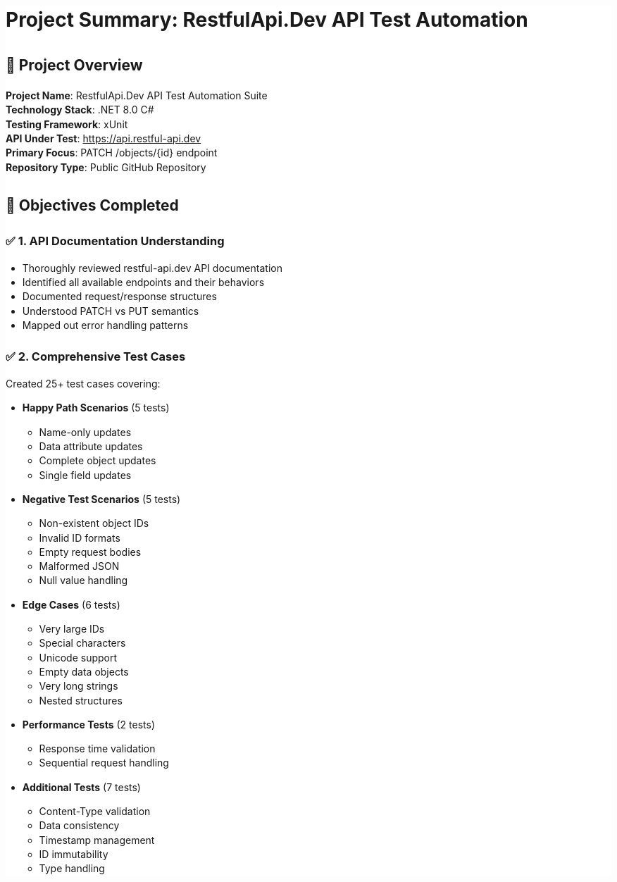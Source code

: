 ﻿# Project Summary: RestfulApi.Dev API Test Automation

## 📌 Project Overview

**Project Name**: RestfulApi.Dev API Test Automation Suite  
**Technology Stack**: .NET 8.0 C#  
**Testing Framework**: xUnit  
**API Under Test**: https://api.restful-api.dev  
**Primary Focus**: PATCH /objects/{id} endpoint  
**Repository Type**: Public GitHub Repository  

## 🎯 Objectives Completed

### ✅ 1. API Documentation Understanding
- Thoroughly reviewed restful-api.dev API documentation
- Identified all available endpoints and their behaviors
- Documented request/response structures
- Understood PATCH vs PUT semantics
- Mapped out error handling patterns

### ✅ 2. Comprehensive Test Cases
Created 25+ test cases covering:
- **Happy Path Scenarios** (5 tests)
  - Name-only updates
  - Data attribute updates
  - Complete object updates
  - Single field updates
  
- **Negative Test Scenarios** (5 tests)
  - Non-existent object IDs
  - Invalid ID formats
  - Empty request bodies
  - Malformed JSON
  - Null value handling
  
- **Edge Cases** (6 tests)
  - Very large IDs
  - Special characters
  - Unicode support
  - Empty data objects
  - Very long strings
  - Nested structures
  
- **Performance Tests** (2 tests)
  - Response time validation
  - Sequential request handling
  
- **Additional Tests** (7 tests)
  - Content-Type validation
  - Data consistency
  - Timestamp management
  - ID immutability
  - Type handling
